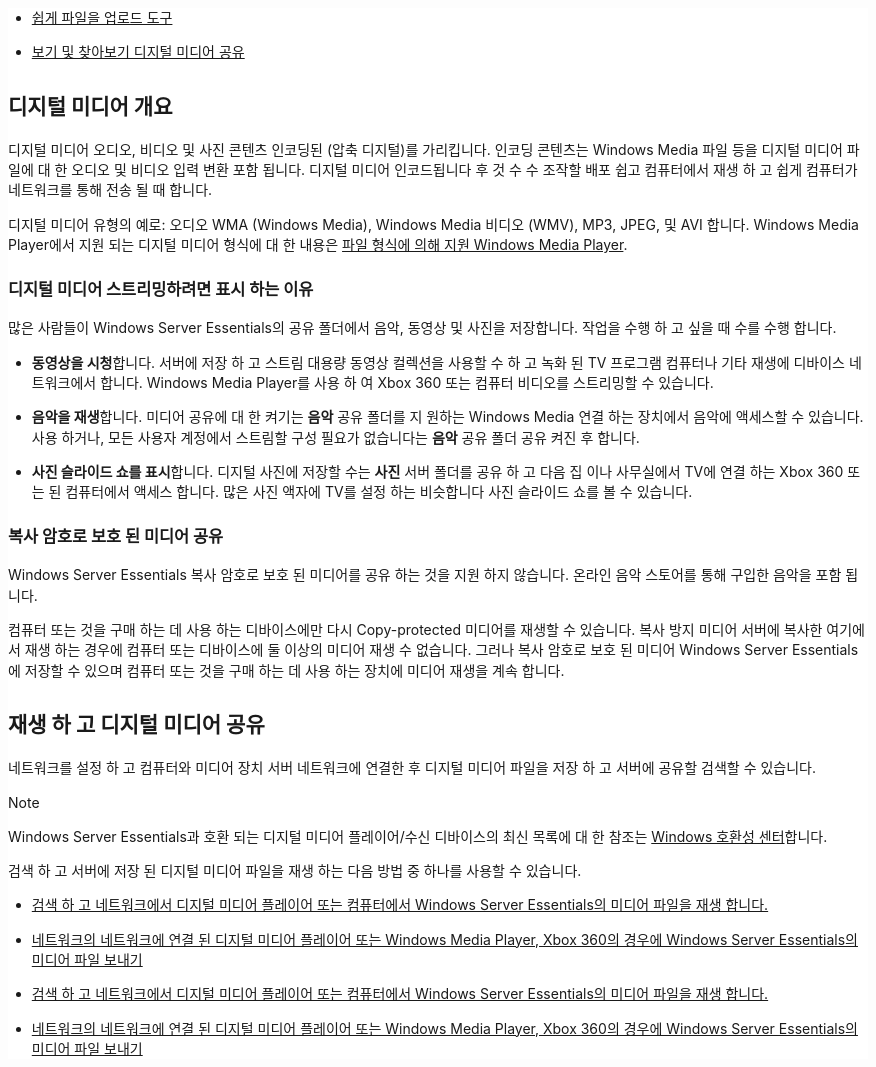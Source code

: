 -   [쉽게 파일을 업로드 도구](../use/Play-Digital-Media-in-Windows-Server-Essentials.md#BKMK_6)  
  
-   [보기 및 찾아보기 디지털 미디어 공유](../use/Play-Digital-Media-in-Windows-Server-Essentials.md#BKMK_7)  

  
##  <a name="BKMK_1"></a>디지털 미디어 개요  
 디지털 미디어 오디오, 비디오 및 사진 콘텐츠 인코딩된 (압축 디지털)를 가리킵니다. 인코딩 콘텐츠는 Windows Media 파일 등을 디지털 미디어 파일에 대 한 오디오 및 비디오 입력 변환 포함 됩니다. 디지털 미디어 인코드됩니다 후 것 수 수 조작할 배포 쉽고 컴퓨터에서 재생 하 고 쉽게 컴퓨터가 네트워크를 통해 전송 될 때 합니다.  
  
 디지털 미디어 유형의 예로: 오디오 WMA (Windows Media), Windows Media 비디오 (WMV), MP3, JPEG, 및 AVI 합니다. Windows Media Player에서 지원 되는 디지털 미디어 형식에 대 한 내용은 [파일 형식에 의해 지원 Windows Media Player](https://support.microsoft.com/kb/316992).  
  
### <a name="why-would-i-want-to-stream-my-digital-media"></a>디지털 미디어 스트리밍하려면 표시 하는 이유  
 많은 사람들이 Windows Server Essentials의 공유 폴더에서 음악, 동영상 및 사진을 저장합니다. 작업을 수행 하 고 싶을 때 수를 수행 합니다.  
  
-   **동영상을 시청**합니다. 서버에 저장 하 고 스트림 대용량 동영상 컬렉션을 사용할 수 하 고 녹화 된 TV 프로그램 컴퓨터나 기타 재생에 디바이스 네트워크에서 합니다. Windows Media Player를 사용 하 여 Xbox 360 또는 컴퓨터 비디오를 스트리밍할 수 있습니다.  
  
-   **음악을 재생**합니다. 미디어 공유에 대 한 켜기는 **음악** 공유 폴더를 지 원하는 Windows Media 연결 하는 장치에서 음악에 액세스할 수 있습니다. 사용 하거나, 모든 사용자 계정에서 스트림할 구성 필요가 없습니다는 **음악** 공유 폴더 공유 켜진 후 합니다.  
  
-   **사진 슬라이드 쇼를 표시**합니다. 디지털 사진에 저장할 수는 **사진** 서버 폴더를 공유 하 고 다음 집 이나 사무실에서 TV에 연결 하는 Xbox 360 또는 된 컴퓨터에서 액세스 합니다. 많은 사진 액자에 TV를 설정 하는 비슷합니다 사진 슬라이드 쇼를 볼 수 있습니다.  
  
### <a name="sharing-copy-protected-media"></a>복사 암호로 보호 된 미디어 공유  
  Windows Server Essentials 복사 암호로 보호 된 미디어를 공유 하는 것을 지원 하지 않습니다. 온라인 음악 스토어를 통해 구입한 음악을 포함 됩니다.  
  
 컴퓨터 또는 것을 구매 하는 데 사용 하는 디바이스에만 다시 Copy-protected 미디어를 재생할 수 있습니다. 복사 방지 미디어 서버에 복사한 여기에서 재생 하는 경우에 컴퓨터 또는 디바이스에 둘 이상의 미디어 재생 수 없습니다. 그러나 복사 암호로 보호 된 미디어 Windows Server Essentials에 저장할 수 있으며 컴퓨터 또는 것을 구매 하는 데 사용 하는 장치에 미디어 재생을 계속 합니다.  
  
##  <a name="BKMK_2"></a>재생 하 고 디지털 미디어 공유  
 네트워크를 설정 하 고 컴퓨터와 미디어 장치 서버 네트워크에 연결한 후 디지털 미디어 파일을 저장 하 고 서버에 공유할 검색할 수 있습니다.  
  
> [!NOTE]
>  Windows Server Essentials과 호환 되는 디지털 미디어 플레이어/수신 디바이스의 최신 목록에 대 한 참조는 [Windows 호환성 센터](https://www.microsoft.com/windows/compatibility/CompatCenter/Home)합니다.  
  
 검색 하 고 서버에 저장 된 디지털 미디어 파일을 재생 하는 다음 방법 중 하나를 사용할 수 있습니다.  
  

-   [검색 하 고 네트워크에서 디지털 미디어 플레이어 또는 컴퓨터에서 Windows Server Essentials의 미디어 파일을 재생 합니다.](Play-Digital-Media-in-Windows-Server-Essentials.md#BKMK_2.1)  
  
-   [네트워크의 네트워크에 연결 된 디지털 미디어 플레이어 또는 Windows Media Player, Xbox 360의 경우에 Windows Server Essentials의 미디어 파일 보내기](Play-Digital-Media-in-Windows-Server-Essentials.md#BKMK_SendToDevice)  

-   [검색 하 고 네트워크에서 디지털 미디어 플레이어 또는 컴퓨터에서 Windows Server Essentials의 미디어 파일을 재생 합니다.](../use/Play-Digital-Media-in-Windows-Server-Essentials.md#BKMK_2.1)  
  
-   [네트워크의 네트워크에 연결 된 디지털 미디어 플레이어 또는 Windows Media Player, Xbox 360의 경우에 Windows Server Essentials의 미디어 파일 보내기](../use/Play-Digital-Media-in-Windows-Server-Essentials.md#BKMK_SendToDevice)  
